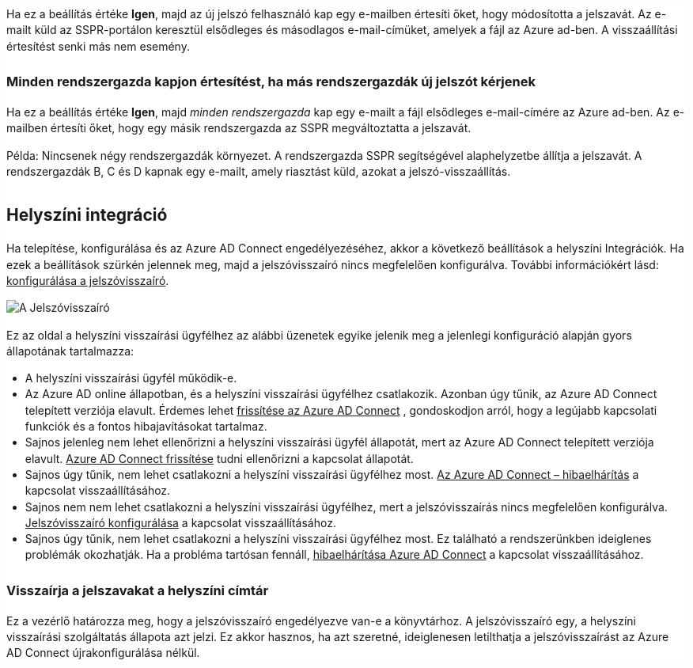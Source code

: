 Ha ez a beállítás értéke **Igen**, majd az új jelszó felhasználó kap egy e-mailben értesíti őket, hogy módosította a jelszavát. Az e-mailt küld az SSPR-portálon keresztül elsődleges és másodlagos e-mail-címüket, amelyek a fájl az Azure ad-ben. A visszaállítási értesítést senki más nem esemény.

### <a name="notify-all-admins-when-other-admins-reset-their-passwords"></a>Minden rendszergazda kapjon értesítést, ha más rendszergazdák új jelszót kérjenek

Ha ez a beállítás értéke **Igen**, majd *minden rendszergazda* kap egy e-mailt a fájl elsődleges e-mail-címére az Azure ad-ben. Az e-mailben értesíti őket, hogy egy másik rendszergazda az SSPR megváltoztatta a jelszavát.

Példa: Nincsenek négy rendszergazdák környezet. A rendszergazda SSPR segítségével alaphelyzetbe állítja a jelszavát. A rendszergazdák B, C és D kapnak egy e-mailt, amely riasztást küld, azokat a jelszó-visszaállítás.

## <a name="on-premises-integration"></a>Helyszíni integráció

Ha telepítése, konfigurálása és az Azure AD Connect engedélyezéséhez, akkor a következő beállítások a helyszíni Integrációk. Ha ezek a beállítások szürkén jelennek meg, majd a jelszóvisszaíró nincs megfelelően konfigurálva. További információkért lásd: [konfigurálása a jelszóvisszaíró](howto-sspr-writeback.md#configure-password-writeback).

![A Jelszóvisszaíró][Writeback]

Ez az oldal a helyszíni visszaírási ügyfélhez az alábbi üzenetek egyike jelenik meg a jelenlegi konfiguráció alapján gyors állapotának tartalmazza:

* A helyszíni visszaírási ügyfél működik-e.
* Az Azure AD online állapotban, és a helyszíni visszaírási ügyfélhez csatlakozik. Azonban úgy tűnik, az Azure AD Connect telepített verziója elavult. Érdemes lehet [frissítése az Azure AD Connect](./../connect/active-directory-aadconnect-upgrade-previous-version.md) , gondoskodjon arról, hogy a legújabb kapcsolati funkciók és a fontos hibajavításokat tartalmaz.
* Sajnos jelenleg nem lehet ellenőrizni a helyszíni visszaírási ügyfél állapotát, mert az Azure AD Connect telepített verziója elavult. [Azure AD Connect frissítése](./../connect/active-directory-aadconnect-upgrade-previous-version.md) tudni ellenőrizni a kapcsolat állapotát.
* Sajnos úgy tűnik, nem lehet csatlakozni a helyszíni visszaírási ügyfélhez most. [Az Azure AD Connect – hibaelhárítás](active-directory-passwords-troubleshoot.md#troubleshoot-password-writeback-connectivity) a kapcsolat visszaállításához.
* Sajnos nem nem lehet csatlakozni a helyszíni visszaírási ügyfélhez, mert a jelszóvisszaírás nincs megfelelően konfigurálva. [Jelszóvisszaíró konfigurálása](howto-sspr-writeback.md#configure-password-writeback) a kapcsolat visszaállításához.
* Sajnos úgy tűnik, nem lehet csatlakozni a helyszíni visszaírási ügyfélhez most. Ez található a rendszerünkben ideiglenes problémák okozhatják. Ha a probléma tartósan fennáll, [hibaelhárítása Azure AD Connect](active-directory-passwords-troubleshoot.md#troubleshoot-password-writeback-connectivity) a kapcsolat visszaállításához.

### <a name="write-back-passwords-to-your-on-premises-directory"></a>Visszaírja a jelszavakat a helyszíni címtár

Ez a vezérlő határozza meg, hogy a jelszóvisszaíró engedélyezve van-e a könyvtárhoz. A jelszóvisszaíró egy, a helyszíni visszaírási szolgáltatás állapota azt jelzi. Ez akkor hasznos, ha azt szeretné, ideiglenesen letilthatja a jelszóvisszaírást az Azure AD Connect újrakonfigurálása nélkül.


[Authentication]: ./media/concept-sspr-howitworks/sspr-authentication-methods.png "Az elérhető Azure AD-hitelesítési módszerek és a szükséges mennyiség"
[Writeback]: ./media/concept-sspr-howitworks/troubleshoot-writeback-running.png "A helyszíni integrációs jelszó a jelszóvisszaíró konfigurálása és a hibaelhárítási információk"
